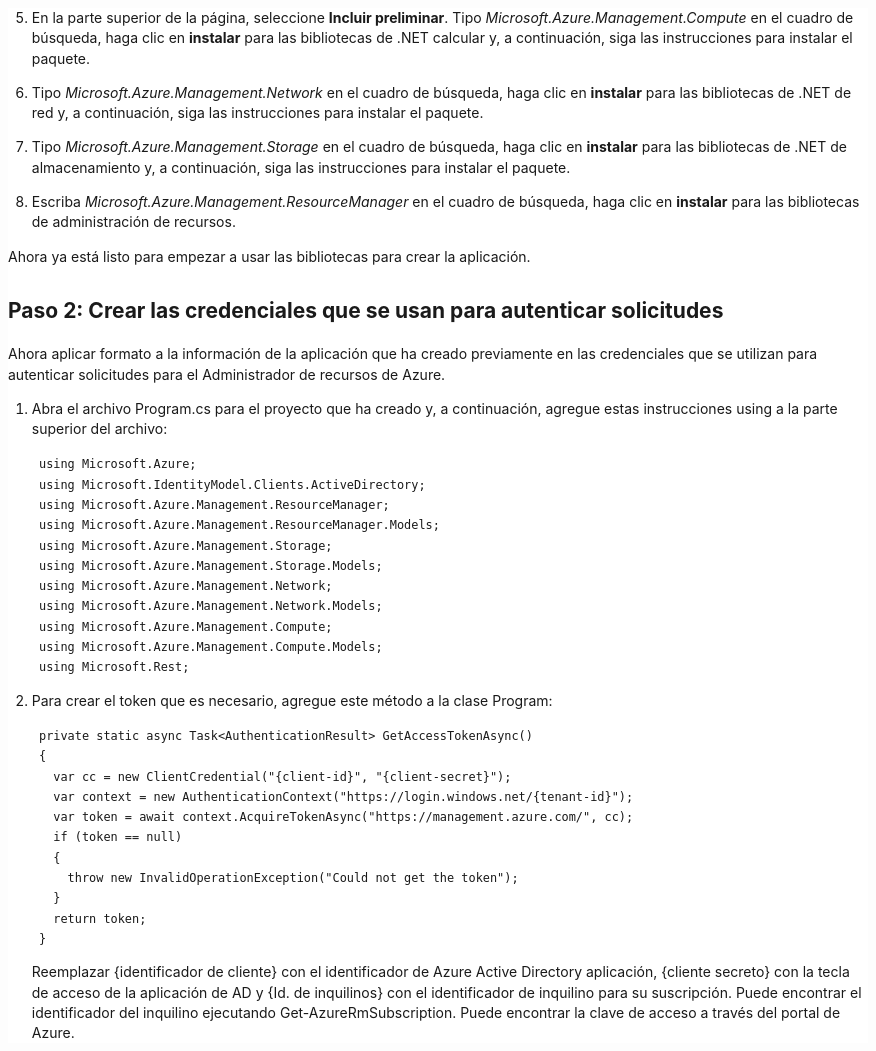5. En la parte superior de la página, seleccione **Incluir preliminar**. Tipo *Microsoft.Azure.Management.Compute* en el cuadro de búsqueda, haga clic en **instalar** para las bibliotecas de .NET calcular y, a continuación, siga las instrucciones para instalar el paquete.

6. Tipo *Microsoft.Azure.Management.Network* en el cuadro de búsqueda, haga clic en **instalar** para las bibliotecas de .NET de red y, a continuación, siga las instrucciones para instalar el paquete.

7. Tipo *Microsoft.Azure.Management.Storage* en el cuadro de búsqueda, haga clic en **instalar** para las bibliotecas de .NET de almacenamiento y, a continuación, siga las instrucciones para instalar el paquete.

8. Escriba *Microsoft.Azure.Management.ResourceManager* en el cuadro de búsqueda, haga clic en **instalar** para las bibliotecas de administración de recursos.

Ahora ya está listo para empezar a usar las bibliotecas para crear la aplicación.

## <a name="step-2-create-the-credentials-that-are-used-to-authenticate-requests"></a>Paso 2: Crear las credenciales que se usan para autenticar solicitudes

Ahora aplicar formato a la información de la aplicación que ha creado previamente en las credenciales que se utilizan para autenticar solicitudes para el Administrador de recursos de Azure.

1. Abra el archivo Program.cs para el proyecto que ha creado y, a continuación, agregue estas instrucciones using a la parte superior del archivo:

        using Microsoft.Azure;
        using Microsoft.IdentityModel.Clients.ActiveDirectory;
        using Microsoft.Azure.Management.ResourceManager;
        using Microsoft.Azure.Management.ResourceManager.Models;
        using Microsoft.Azure.Management.Storage;
        using Microsoft.Azure.Management.Storage.Models;
        using Microsoft.Azure.Management.Network;
        using Microsoft.Azure.Management.Network.Models;
        using Microsoft.Azure.Management.Compute;
        using Microsoft.Azure.Management.Compute.Models;
        using Microsoft.Rest;

2. Para crear el token que es necesario, agregue este método a la clase Program:

        private static async Task<AuthenticationResult> GetAccessTokenAsync()
        {
          var cc = new ClientCredential("{client-id}", "{client-secret}");
          var context = new AuthenticationContext("https://login.windows.net/{tenant-id}");
          var token = await context.AcquireTokenAsync("https://management.azure.com/", cc);
          if (token == null)
          {
            throw new InvalidOperationException("Could not get the token");
          }
          return token;
        }

    Reemplazar {identificador de cliente} con el identificador de Azure Active Directory aplicación, {cliente secreto} con la tecla de acceso de la aplicación de AD y {Id. de inquilinos} con el identificador de inquilino para su suscripción. Puede encontrar el identificador del inquilino ejecutando Get-AzureRmSubscription. Puede encontrar la clave de acceso a través del portal de Azure.
